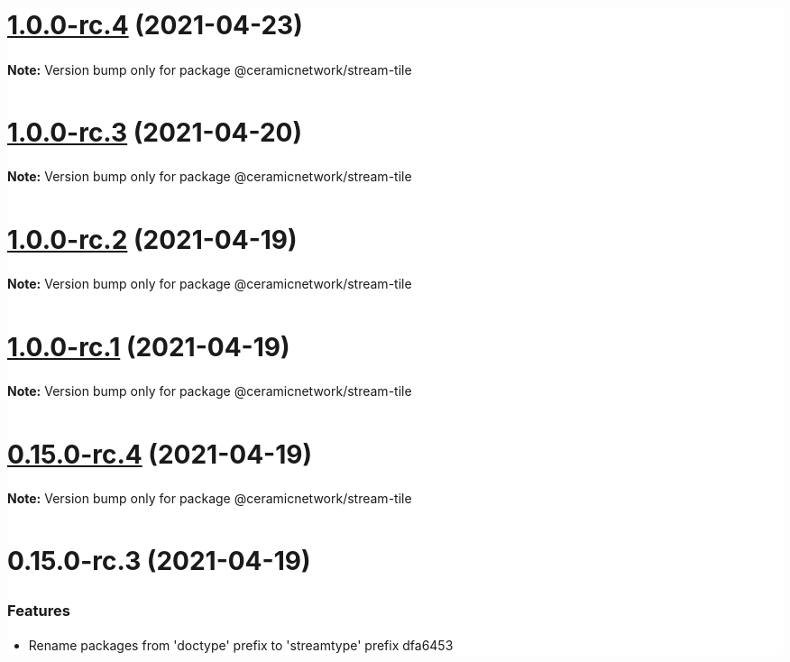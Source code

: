 

# [1.0.0-rc.4](/compare/@ceramicnetwork/stream-tile@1.0.0-rc.3...@ceramicnetwork/stream-tile@1.0.0-rc.4) (2021-04-23)

**Note:** Version bump only for package @ceramicnetwork/stream-tile





# [1.0.0-rc.3](/compare/@ceramicnetwork/stream-tile@1.0.0-rc.2...@ceramicnetwork/stream-tile@1.0.0-rc.3) (2021-04-20)

**Note:** Version bump only for package @ceramicnetwork/stream-tile





# [1.0.0-rc.2](/compare/@ceramicnetwork/stream-tile@1.0.0-rc.1...@ceramicnetwork/stream-tile@1.0.0-rc.2) (2021-04-19)

**Note:** Version bump only for package @ceramicnetwork/stream-tile





# [1.0.0-rc.1](/compare/@ceramicnetwork/stream-tile@0.15.0-rc.4...@ceramicnetwork/stream-tile@1.0.0-rc.1) (2021-04-19)

**Note:** Version bump only for package @ceramicnetwork/stream-tile





# [0.15.0-rc.4](/compare/@ceramicnetwork/stream-tile@0.15.0-rc.3...@ceramicnetwork/stream-tile@0.15.0-rc.4) (2021-04-19)

**Note:** Version bump only for package @ceramicnetwork/stream-tile





# 0.15.0-rc.3 (2021-04-19)


### Features

* Rename packages from 'doctype' prefix to 'streamtype' prefix dfa6453




